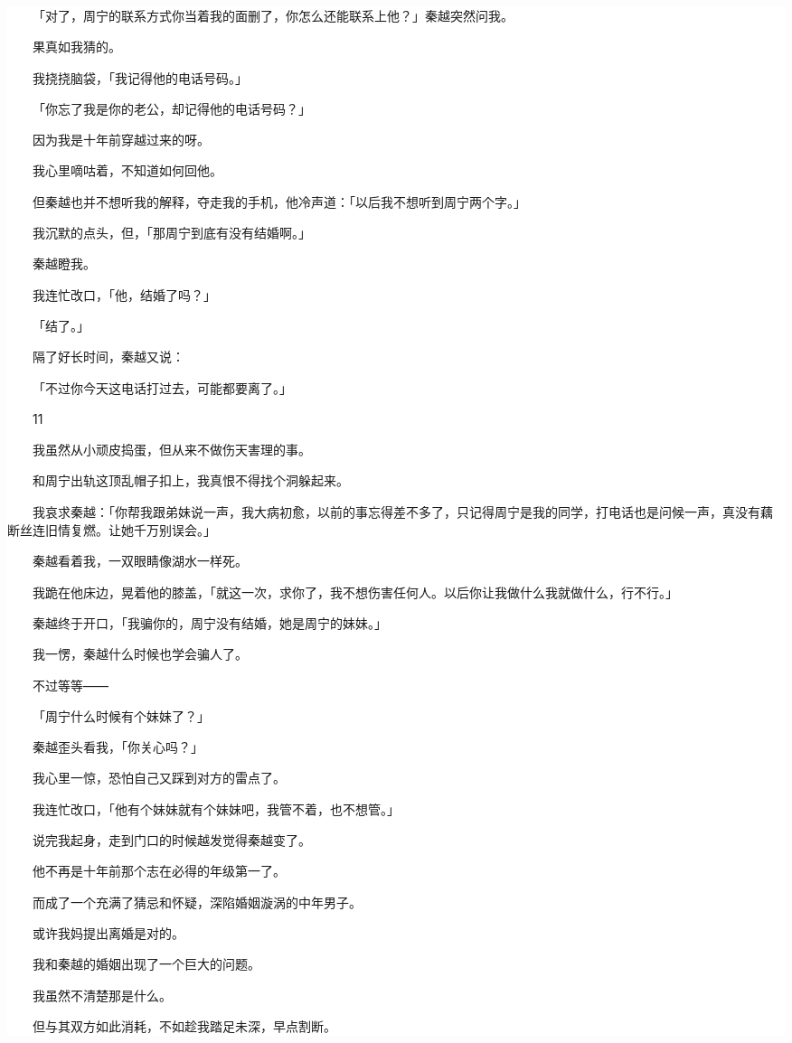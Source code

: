 &emsp;&emsp;「对了，周宁的联系方式你当着我的面删了，你怎么还能联系上他？」秦越突然问我。  
  
&emsp;&emsp;果真如我猜的。  
  
&emsp;&emsp;我挠挠脑袋，「我记得他的电话号码。」  
  
&emsp;&emsp;「你忘了我是你的老公，却记得他的电话号码？」  
  
&emsp;&emsp;因为我是十年前穿越过来的呀。  
  
&emsp;&emsp;我心里嘀咕着，不知道如何回他。  
  
&emsp;&emsp;但秦越也并不想听我的解释，夺走我的手机，他冷声道：「以后我不想听到周宁两个字。」  
  
&emsp;&emsp;我沉默的点头，但，「那周宁到底有没有结婚啊。」  
  
&emsp;&emsp;秦越瞪我。  
  
&emsp;&emsp;我连忙改口，「他，结婚了吗？」  
  
&emsp;&emsp;「结了。」  
  
&emsp;&emsp;隔了好长时间，秦越又说：  
  
&emsp;&emsp;「不过你今天这电话打过去，可能都要离了。」  
  
&emsp;&emsp;11  
  
&emsp;&emsp;我虽然从小顽皮捣蛋，但从来不做伤天害理的事。  
  
&emsp;&emsp;和周宁出轨这顶乱帽子扣上，我真恨不得找个洞躲起来。  
  
&emsp;&emsp;我哀求秦越：「你帮我跟弟妹说一声，我大病初愈，以前的事忘得差不多了，只记得周宁是我的同学，打电话也是问候一声，真没有藕断丝连旧情复燃。让她千万别误会。」  
  
&emsp;&emsp;秦越看着我，一双眼睛像湖水一样死。  
  
&emsp;&emsp;我跪在他床边，晃着他的膝盖，「就这一次，求你了，我不想伤害任何人。以后你让我做什么我就做什么，行不行。」  
  
&emsp;&emsp;秦越终于开口，「我骗你的，周宁没有结婚，她是周宁的妹妹。」  
  
&emsp;&emsp;我一愣，秦越什么时候也学会骗人了。  
  
&emsp;&emsp;不过等等——  
  
&emsp;&emsp;「周宁什么时候有个妹妹了？」  
  
&emsp;&emsp;秦越歪头看我，「你关心吗？」  
  
&emsp;&emsp;我心里一惊，恐怕自己又踩到对方的雷点了。  
  
&emsp;&emsp;我连忙改口，「他有个妹妹就有个妹妹吧，我管不着，也不想管。」  
  
&emsp;&emsp;说完我起身，走到门口的时候越发觉得秦越变了。  
  
&emsp;&emsp;他不再是十年前那个志在必得的年级第一了。  
  
&emsp;&emsp;而成了一个充满了猜忌和怀疑，深陷婚姻漩涡的中年男子。  
  
&emsp;&emsp;或许我妈提出离婚是对的。  
  
&emsp;&emsp;我和秦越的婚姻出现了一个巨大的问题。  
  
&emsp;&emsp;我虽然不清楚那是什么。  
  
&emsp;&emsp;但与其双方如此消耗，不如趁我踏足未深，早点割断。  
  